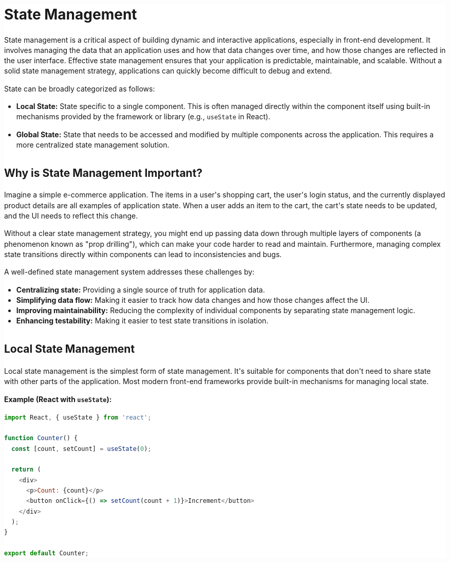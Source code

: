# State Management

State management is a critical aspect of building dynamic and interactive applications, especially in front-end development. It involves managing the data that an application uses and how that data changes over time, and how those changes are reflected in the user interface. Effective state management ensures that your application is predictable, maintainable, and scalable. Without a solid state management strategy, applications can quickly become difficult to debug and extend.

State can be broadly categorized as follows:

*   **Local State:** State specific to a single component.  This is often managed directly within the component itself using built-in mechanisms provided by the framework or library (e.g., `useState` in React).

*   **Global State:** State that needs to be accessed and modified by multiple components across the application.  This requires a more centralized state management solution.

## Why is State Management Important?

Imagine a simple e-commerce application. The items in a user's shopping cart, the user's login status, and the currently displayed product details are all examples of application state.  When a user adds an item to the cart, the cart's state needs to be updated, and the UI needs to reflect this change.

Without a clear state management strategy, you might end up passing data down through multiple layers of components (a phenomenon known as "prop drilling"), which can make your code harder to read and maintain. Furthermore, managing complex state transitions directly within components can lead to inconsistencies and bugs.

A well-defined state management system addresses these challenges by:

*   **Centralizing state:** Providing a single source of truth for application data.
*   **Simplifying data flow:**  Making it easier to track how data changes and how those changes affect the UI.
*   **Improving maintainability:**  Reducing the complexity of individual components by separating state management logic.
*   **Enhancing testability:**  Making it easier to test state transitions in isolation.

## Local State Management

Local state management is the simplest form of state management. It's suitable for components that don't need to share state with other parts of the application.  Most modern front-end frameworks provide built-in mechanisms for managing local state.

**Example (React with `useState`):**

```javascript
import React, { useState } from 'react';

function Counter() {
  const [count, setCount] = useState(0);

  return (
    <div>
      <p>Count: {count}</p>
      <button onClick={() => setCount(count + 1)}>Increment</button>
    </div>
  );
}

export default Counter;
```
